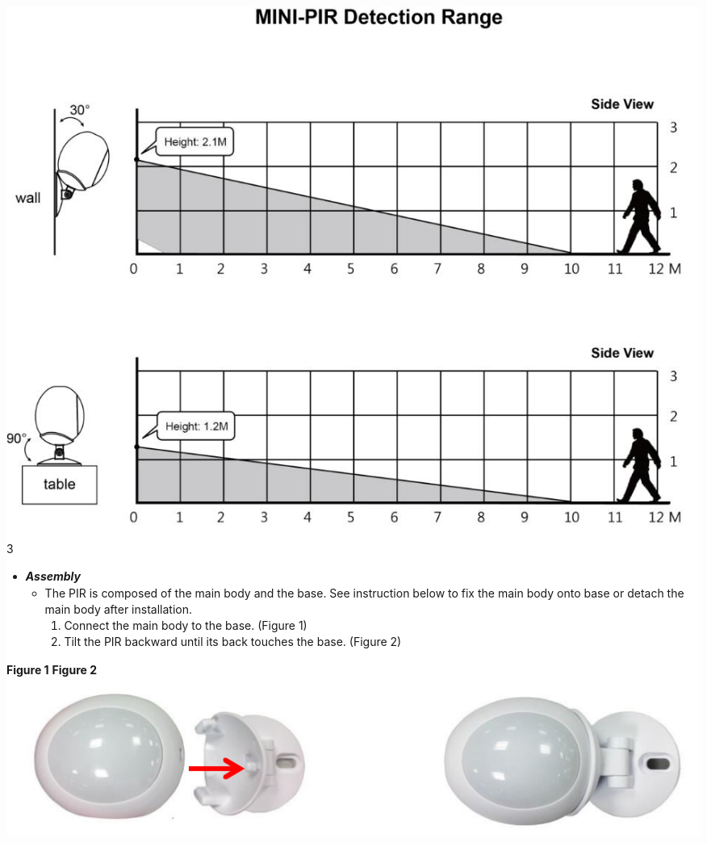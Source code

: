 ![](<.gitbook/assets/1 (86).jpeg>)

3

* _**Assembly**_
  * The PIR is composed of the main body and the base. See instruction below to fix the main body onto base or detach the main body after installation.
    1. Connect the main body to the base. (Figure 1)
    2. Tilt the PIR backward until its back touches the base. (Figure 2)

**Figure 1** **Figure 2**

![](<.gitbook/assets/2 (81).png>)
